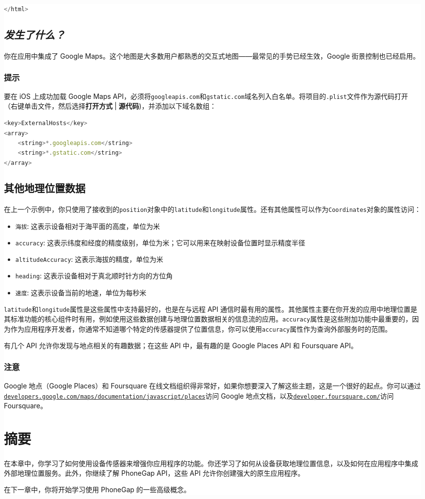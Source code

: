 ```js
</html>
```

## *发生了什么？*

你在应用中集成了 Google Maps。这个地图是大多数用户都熟悉的交互式地图——最常见的手势已经生效，Google 街景控制也已经启用。

### 提示

要在 iOS 上成功加载 Google Maps API，必须将`googleapis.com`和`gstatic.com`域名列入白名单。将项目的`.plist`文件作为源代码打开（右键单击文件，然后选择**打开方式** | **源代码**)，并添加以下域名数组：

```js
<key>ExternalHosts</key>
<array>
    <string>*.googleapis.com</string>
    <string>*.gstatic.com</string>
</array>
```

## 其他地理位置数据

在上一个示例中，你只使用了接收到的`position`对象中的`latitude`和`longitude`属性。还有其他属性可以作为`Coordinates`对象的属性访问：

+   `海拔`: 这表示设备相对于海平面的高度，单位为米

+   `accuracy`: 这表示纬度和经度的精度级别，单位为米；它可以用来在映射设备位置时显示精度半径

+   `altitudeAccuracy`: 这表示海拔的精度，单位为米

+   `heading`: 这表示设备相对于真北顺时针方向的方位角

+   `速度`: 这表示设备当前的地速，单位为每秒米

`latitude`和`longitude`属性是这些属性中支持最好的，也是在与远程 API 通信时最有用的属性。其他属性主要在你开发的应用中地理位置是其标准功能的核心组件时有用，例如使用这些数据创建与地理位置数据相关的信息流的应用。`accuracy`属性是这些附加功能中最重要的，因为作为应用程序开发者，你通常不知道哪个特定的传感器提供了位置信息，你可以使用`accuracy`属性作为查询外部服务时的范围。

有几个 API 允许你发现与地点相关的有趣数据；在这些 API 中，最有趣的是 Google Places API 和 Foursquare API。

### 注意

Google 地点（Google Places）和 Foursquare 在线文档组织得非常好，如果你想要深入了解这些主题，这是一个很好的起点。你可以通过[`developers.google.com/maps/documentation/javascript/places`](https://developers.google.com/maps/documentation/javascript/places)访问 Google 地点文档，以及[`developer.foursquare.com/`](https://developer.foursquare.com/)访问 Foursquare。

# 摘要

在本章中，你学习了如何使用设备传感器来增强你应用程序的功能。你还学习了如何从设备获取地理位置信息，以及如何在应用程序中集成外部地理位置服务。此外，你继续了解 PhoneGap API，这些 API 允许你创建强大的原生应用程序。

在下一章中，你将开始学习使用 PhoneGap 的一些高级概念。
